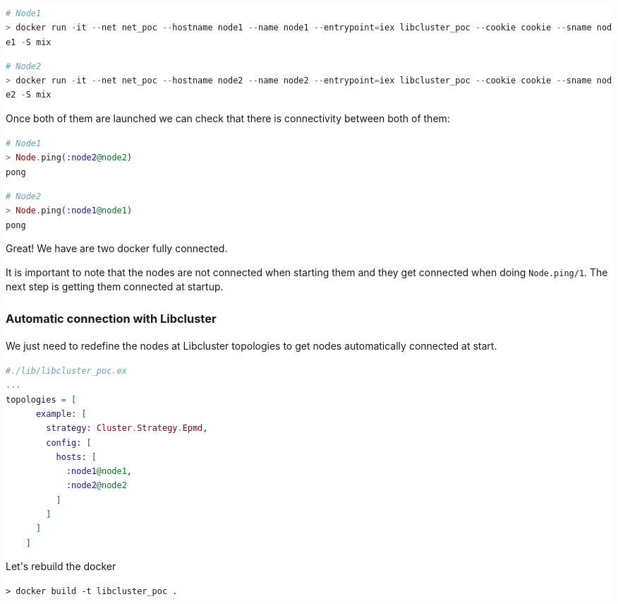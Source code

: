 ```Elixir
# Node1
> docker run -it --net net_poc --hostname node1 --name node1 --entrypoint=iex libcluster_poc --cookie cookie --sname node1 -S mix
```

``` Elixir
# Node2
> docker run -it --net net_poc --hostname node2 --name node2 --entrypoint=iex libcluster_poc --cookie cookie --sname node2 -S mix
```


Once both of them are launched we can check that there is connectivity between both of them:

``` Elixir
# Node1
> Node.ping(:node2@node2)
pong
```

``` Elixir
# Node2
> Node.ping(:node1@node1)
pong
```

Great! We have are two docker fully connected.

It is important to note that the nodes are not connected when starting them and they get connected when doing `Node.ping/1`. The next step is getting them connected at startup.

### Automatic connection with Libcluster

We just need to redefine the nodes at Libcluster topologies to get nodes automatically connected at start.

```Elixir
#./lib/libcluster_poc.ex
...
topologies = [
      example: [
        strategy: Cluster.Strategy.Epmd,
        config: [
          hosts: [
            :node1@node1,
            :node2@node2
          ]
        ]
      ]
    ]
```

Let's rebuild the docker


```
> docker build -t libcluster_poc .
```
